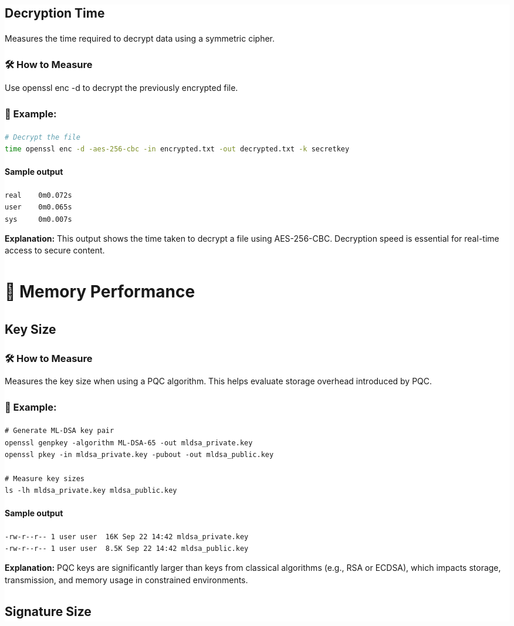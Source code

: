 ## Decryption Time
Measures the time required to decrypt data using a symmetric cipher.

### 🛠️ How to Measure
Use openssl enc -d to decrypt the previously encrypted file.

### 🧪 Example:
```bash
# Decrypt the file
time openssl enc -d -aes-256-cbc -in encrypted.txt -out decrypted.txt -k secretkey
```
#### Sample output
```
real    0m0.072s
user    0m0.065s
sys     0m0.007s
```
**Explanation:** This output shows the time taken to decrypt a file using AES-256-CBC. Decryption speed is essential for real-time access to secure content.

# 💾 Memory Performance 

## Key Size

### 🛠️ How to Measure
Measures the key size when using a PQC algorithm. This helps evaluate storage overhead introduced by PQC.

### 🧪 Example:
```
# Generate ML-DSA key pair
openssl genpkey -algorithm ML-DSA-65 -out mldsa_private.key
openssl pkey -in mldsa_private.key -pubout -out mldsa_public.key

# Measure key sizes
ls -lh mldsa_private.key mldsa_public.key
```

#### Sample output
```
-rw-r--r-- 1 user user  16K Sep 22 14:42 mldsa_private.key
-rw-r--r-- 1 user user  8.5K Sep 22 14:42 mldsa_public.key
```

**Explanation:** PQC keys are significantly larger than keys from classical algorithms (e.g., RSA or ECDSA), which impacts storage, transmission, and memory usage in constrained environments.

## Signature Size

